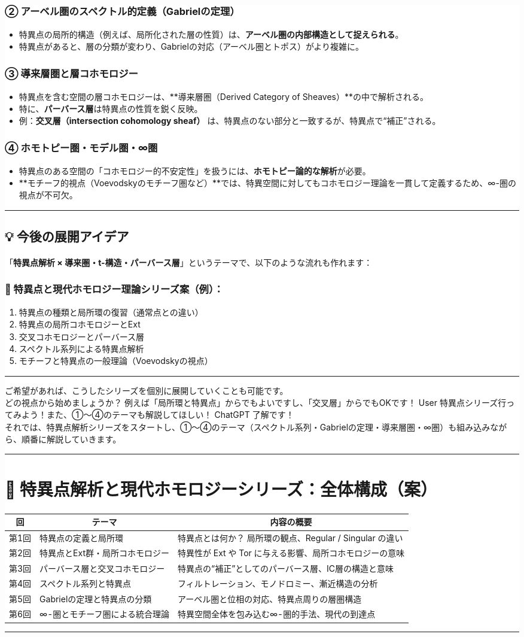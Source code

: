 ### ② **アーベル圏のスペクトル的定義（Gabrielの定理）**
- 特異点の局所的構造（例えば、局所化された層の性質）は、**アーベル圏の内部構造として捉えられる**。
- 特異点があると、層の分類が変わり、Gabrielの対応（アーベル圏とトポス）がより複雑に。

### ③ **導来層圏と層コホモロジー**
- 特異点を含む空間の層コホモロジーは、**導来層圏（Derived Category of Sheaves）**の中で解析される。
- 特に、**パーバース層**は特異点の性質を鋭く反映。
- 例：**交叉層（intersection cohomology sheaf）** は、特異点のない部分と一致するが、特異点で“補正”される。

### ④ **ホモトピー圏・モデル圏・∞圏**
- 特異点のある空間の「コホモロジー的不安定性」を扱うには、**ホモトピー論的な解析**が必要。
- **モチーフ的視点（Voevodskyのモチーフ圏など）**では、特異空間に対してもコホモロジー理論を一貫して定義するため、∞-圏の視点が不可欠。

---

## 💡 今後の展開アイデア

「**特異点解析 × 導来圏・t-構造・パーバース層**」というテーマで、以下のような流れも作れます：

### 📘 特異点と現代ホモロジー理論シリーズ案（例）：

1. 特異点の種類と局所環の復習（通常点との違い）
2. 特異点の局所コホモロジーとExt
3. 交叉コホモロジーとパーバース層
4. スペクトル系列による特異点解析
5. モチーフと特異点の一般理論（Voevodskyの視点）

---

ご希望があれば、こうしたシリーズを個別に展開していくことも可能です。  
どの視点から始めましょうか？ 例えば「局所環と特異点」からでもよいですし、「交叉層」からでもOKです！
User
特異点シリーズ行ってみよう！また、①〜④のテーマも解説してほしい！
ChatGPT
了解です！  
それでは、特異点解析シリーズをスタートし、①〜④のテーマ（スペクトル系列・Gabrielの定理・導来層圏・∞圏）も組み込みながら、順番に解説していきます。

---

# 🌌 特異点解析と現代ホモロジーシリーズ：全体構成（案）

| 回 | テーマ | 内容の概要 |
|----|--------|-------------|
| 第1回 | 特異点の定義と局所環 | 特異点とは何か？ 局所環の観点、Regular / Singular の違い |
| 第2回 | 特異点とExt群・局所コホモロジー | 特異性が Ext や Tor に与える影響、局所コホモロジーの意味 |
| 第3回 | パーバース層と交叉コホモロジー | 特異点の“補正”としてのパーバース層、IC層の構造と意味 |
| 第4回 | スペクトル系列と特異点 | フィルトレーション、モノドロミー、漸近構造の分析 |
| 第5回 | Gabrielの定理と特異点の分類 | アーベル圏と位相の対応、特異点周りの層圏構造 |
| 第6回 | ∞-圏とモチーフ圏による統合理論 | 特異空間全体を包み込む∞-圏的手法、現代の到達点 |

---